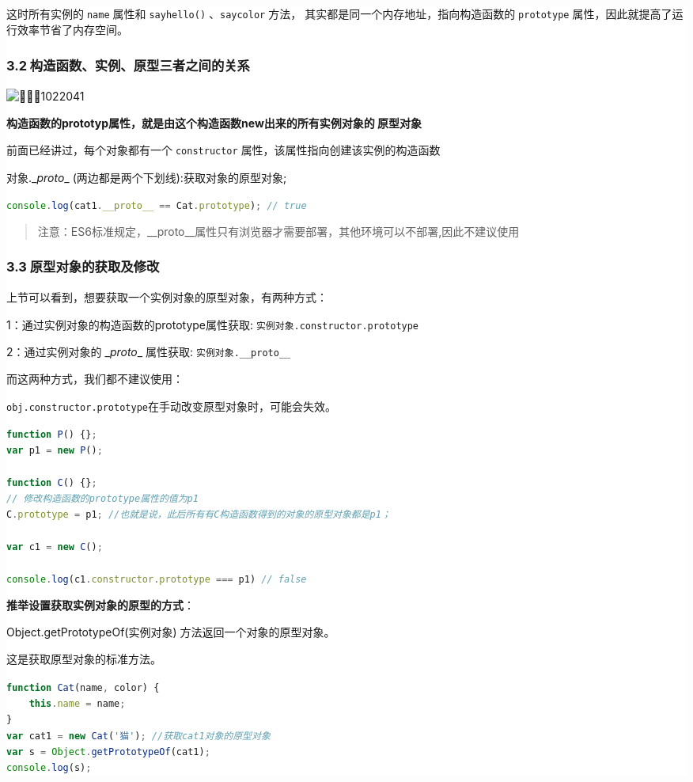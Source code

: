 
这时所有实例的 `name` 属性和 `sayhello()` 、`saycolor` 方法，
其实都是同一个内存地址，指向构造函数的 `prototype` 属性，因此就提高了运行效率节省了内存空间。



### 3.2 构造函数、实例、原型三者之间的关系

![1022041](./img/510220413.png)



**构造函数的prototyp属性，就是由这个构造函数new出来的所有实例对象的 原型对象**

前面已经讲过，每个对象都有一个 `constructor` 属性，该属性指向创建该实例的构造函数

对象.\__proto__ (两边都是两个下划线):获取对象的原型对象;

```js
console.log(cat1.__proto__ == Cat.prototype); // true
```

> 注意：ES6标准规定，\__proto__属性只有浏览器才需要部署，其他环境可以不部署,因此不建议使用





### 3.3 原型对象的获取及修改

上节可以看到，想要获取一个实例对象的原型对象，有两种方式：

1：通过实例对象的构造函数的prototype属性获取: `实例对象.constructor.prototype`

2：通过实例对象的 \__proto__ 属性获取:  `实例对象.__proto__`

而这两种方式，我们都不建议使用：

`obj.constructor.prototype`在手动改变原型对象时，可能会失效。

```js
function P() {};
var p1 = new P();

function C() {};
// 修改构造函数的prototype属性的值为p1
C.prototype = p1; //也就是说，此后所有有C构造函数得到的对象的原型对象都是p1；

var c1 = new C();

console.log(c1.constructor.prototype === p1) // false
```



**推举设置获取实例对象的原型的方式**：

Object.getPrototypeOf(实例对象) 方法返回一个对象的原型对象。

这是获取原型对象的标准方法。

```js
function Cat(name, color) {
    this.name = name;
}
var cat1 = new Cat('猫'); //获取cat1对象的原型对象
var s = Object.getPrototypeOf(cat1); 
console.log(s);
```
